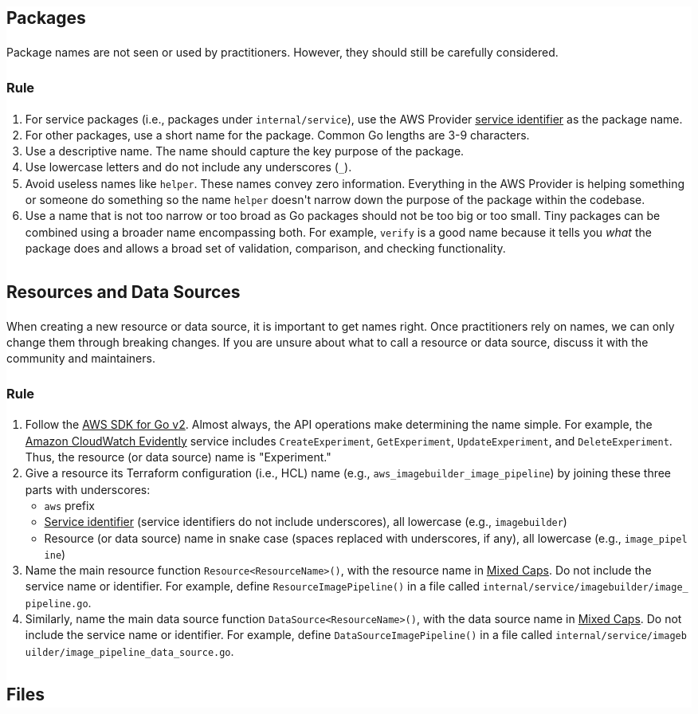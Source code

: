 ## Packages

Package names are not seen or used by practitioners. However, they should still be carefully considered.

### Rule

1. For service packages (i.e., packages under `internal/service`), use the AWS Provider [service identifier](#service-identifier) as the package name.
2. For other packages, use a short name for the package. Common Go lengths are 3-9 characters.
3. Use a descriptive name. The name should capture the key purpose of the package.
4. Use lowercase letters and do not include any underscores (`_`).
5. Avoid useless names like `helper`. These names convey zero information. Everything in the AWS Provider is helping something or someone do something so the name `helper` doesn't narrow down the purpose of the package within the codebase.
6. Use a name that is not too narrow or too broad as Go packages should not be too big or too small. Tiny packages can be combined using a broader name encompassing both. For example, `verify` is a good name because it tells you _what_ the package does and allows a broad set of validation, comparison, and checking functionality.

## Resources and Data Sources

When creating a new resource or data source, it is important to get names right. Once practitioners rely on names, we can only change them through breaking changes. If you are unsure about what to call a resource or data source, discuss it with the community and maintainers.

### Rule

1. Follow the [AWS SDK for Go v2](https://pkg.go.dev/github.com/aws/aws-sdk-go-v2). Almost always, the API operations make determining the name simple. For example, the [Amazon CloudWatch Evidently](https://pkg.go.dev/github.com/aws/aws-sdk-go-v2/service/evidently) service includes `CreateExperiment`, `GetExperiment`, `UpdateExperiment`, and `DeleteExperiment`. Thus, the resource (or data source) name is "Experiment."
2. Give a resource its Terraform configuration (i.e., HCL) name (e.g., `aws_imagebuilder_image_pipeline`) by joining these three parts with underscores:
    * `aws` prefix
    * [Service identifier](#service-identifier) (service identifiers do not include underscores), all lowercase (e.g., `imagebuilder`)
    * Resource (or data source) name in snake case (spaces replaced with underscores, if any), all lowercase (e.g., `image_pipeline`)
3. Name the main resource function `Resource<ResourceName>()`, with the resource name in [Mixed Caps](#mixed-caps). Do not include the service name or identifier. For example, define `ResourceImagePipeline()` in a file called `internal/service/imagebuilder/image_pipeline.go`.
4. Similarly, name the main data source function `DataSource<ResourceName>()`, with the data source name in [Mixed Caps](#mixed-caps). Do not include the service name or identifier. For example, define `DataSourceImagePipeline()` in a file called `internal/service/imagebuilder/image_pipeline_data_source.go`.

## Files
